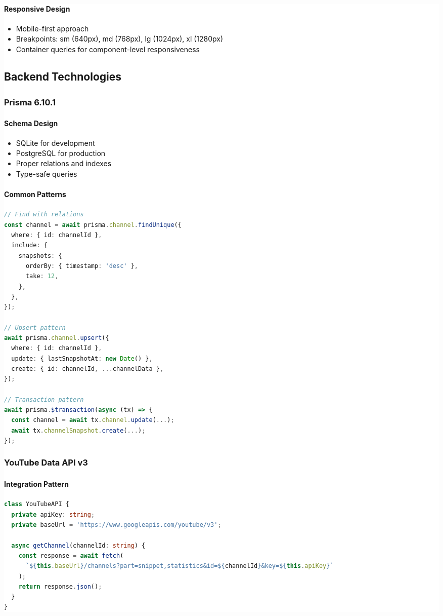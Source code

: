#### Responsive Design
- Mobile-first approach
- Breakpoints: sm (640px), md (768px), lg (1024px), xl (1280px)
- Container queries for component-level responsiveness

## Backend Technologies

### Prisma 6.10.1

#### Schema Design
- SQLite for development
- PostgreSQL for production
- Proper relations and indexes
- Type-safe queries

#### Common Patterns
```typescript
// Find with relations
const channel = await prisma.channel.findUnique({
  where: { id: channelId },
  include: {
    snapshots: {
      orderBy: { timestamp: 'desc' },
      take: 12,
    },
  },
});

// Upsert pattern
await prisma.channel.upsert({
  where: { id: channelId },
  update: { lastSnapshotAt: new Date() },
  create: { id: channelId, ...channelData },
});

// Transaction pattern
await prisma.$transaction(async (tx) => {
  const channel = await tx.channel.update(...);
  await tx.channelSnapshot.create(...);
});
```

### YouTube Data API v3

#### Integration Pattern
```typescript
class YouTubeAPI {
  private apiKey: string;
  private baseUrl = 'https://www.googleapis.com/youtube/v3';

  async getChannel(channelId: string) {
    const response = await fetch(
      `${this.baseUrl}/channels?part=snippet,statistics&id=${channelId}&key=${this.apiKey}`
    );
    return response.json();
  }
}
```
